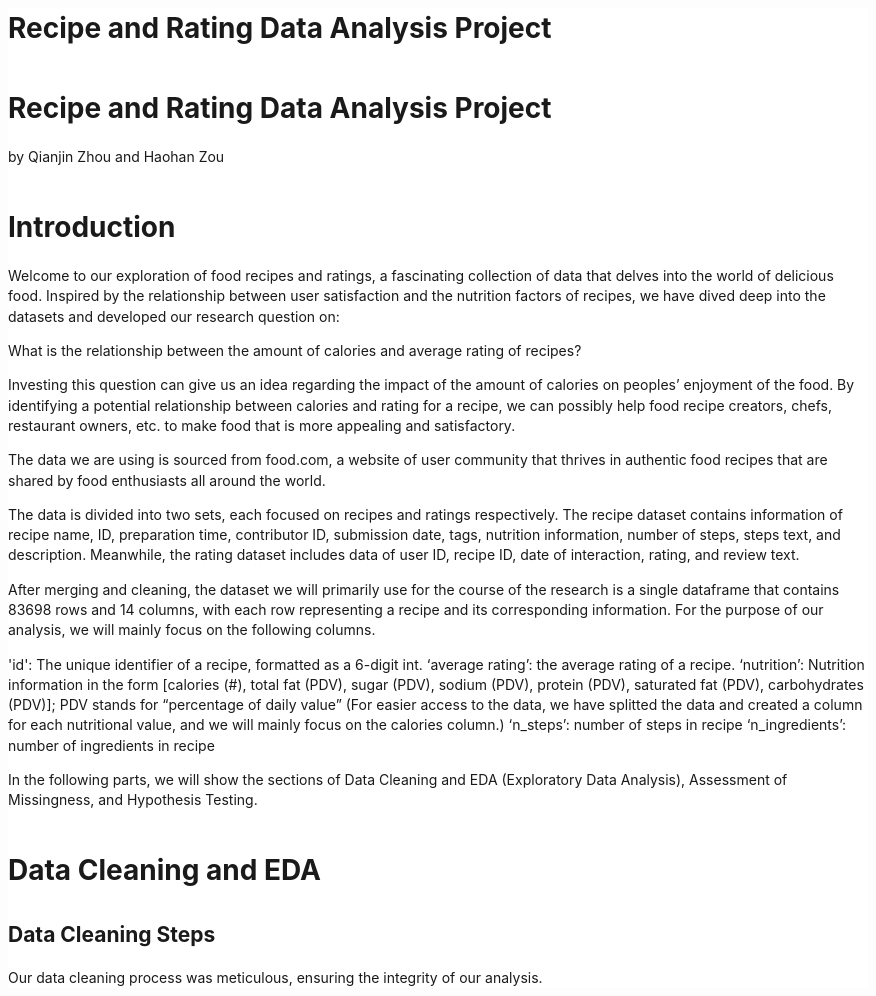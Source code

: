 # Recipe and Rating Data Analysis Project

# Recipe and Rating Data Analysis Project
by Qianjin Zhou and Haohan Zou

# Introduction
Welcome to our exploration of food recipes and ratings, a fascinating collection of data that delves into the world of delicious food. Inspired by the relationship between user satisfaction and the nutrition factors of recipes, we have dived deep into the datasets and developed our research question on:

What is the relationship between the amount of calories and average rating of recipes?

Investing this question can give us an idea regarding the impact of the amount of calories on peoples’ enjoyment of the food. By identifying a potential relationship between calories and rating for a recipe, we can possibly help food recipe creators, chefs, restaurant owners, etc. to make food that is more appealing and satisfactory.

The data we are using is sourced from food.com, a website of user community that thrives in authentic food recipes that are shared by food enthusiasts all around the world. 

The data is divided into two sets, each focused on recipes and ratings respectively. The recipe dataset contains information of recipe name, ID, preparation time, contributor ID, submission date, tags, nutrition information, number of steps, steps text, and description. Meanwhile, the rating dataset includes data of user ID, recipe ID, date of interaction, rating, and review text.

After merging and cleaning, the dataset we will primarily use for the course of the research is a single dataframe that contains 83698 rows and 14 columns, with each row representing a recipe and its corresponding information. For the purpose of our analysis, we will mainly focus on the following columns.

'id': The unique identifier of a recipe, formatted as a 6-digit int.
‘average rating’: the average rating of a recipe.
‘nutrition’: Nutrition information in the form [calories (#), total fat (PDV), sugar (PDV), sodium (PDV), protein (PDV), saturated fat (PDV), carbohydrates (PDV)]; PDV stands for “percentage of daily value” (For easier access to the data, we have splitted the data and created a column for each nutritional value, and we will mainly focus on the calories column.) 
‘n_steps’: number of steps in recipe
‘n_ingredients’: number of ingredients in recipe

In the following parts, we will show the sections of Data Cleaning and EDA (Exploratory Data Analysis), Assessment of Missingness, and Hypothesis Testing.


# Data Cleaning and EDA

## Data Cleaning Steps

Our data cleaning process was meticulous, ensuring the integrity of our analysis.
